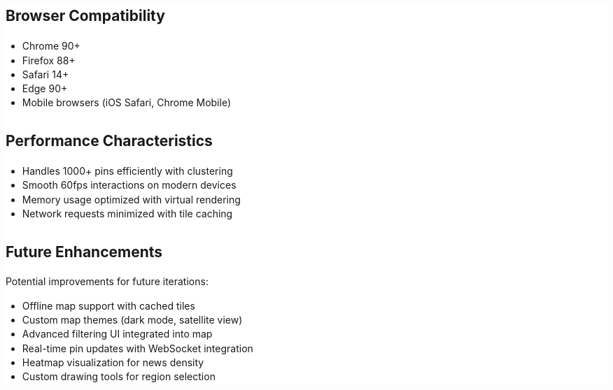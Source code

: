 ## Browser Compatibility

- Chrome 90+
- Firefox 88+
- Safari 14+
- Edge 90+
- Mobile browsers (iOS Safari, Chrome Mobile)

## Performance Characteristics

- Handles 1000+ pins efficiently with clustering
- Smooth 60fps interactions on modern devices
- Memory usage optimized with virtual rendering
- Network requests minimized with tile caching

## Future Enhancements

Potential improvements for future iterations:
- Offline map support with cached tiles
- Custom map themes (dark mode, satellite view)
- Advanced filtering UI integrated into map
- Real-time pin updates with WebSocket integration
- Heatmap visualization for news density
- Custom drawing tools for region selection